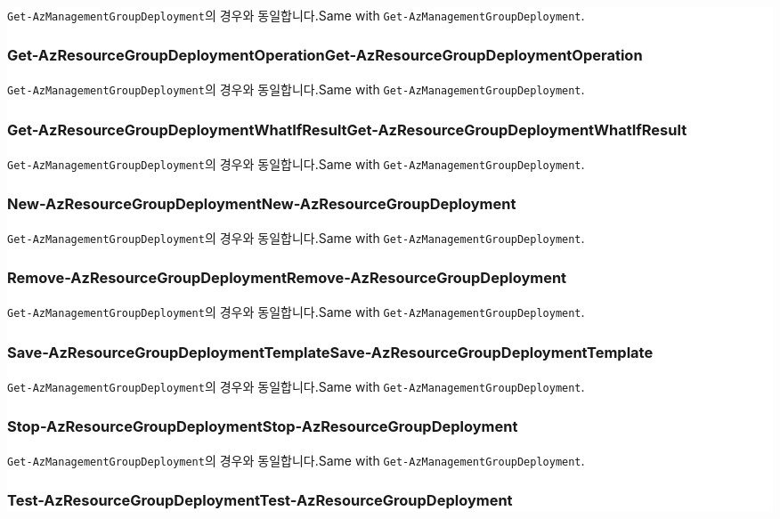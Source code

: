 <span data-ttu-id="b66bb-286">`Get-AzManagementGroupDeployment`의 경우와 동일합니다.</span><span class="sxs-lookup"><span data-stu-id="b66bb-286">Same with `Get-AzManagementGroupDeployment`.</span></span>

### <a name="get-azresourcegroupdeploymentoperation"></a><span data-ttu-id="b66bb-287">Get-AzResourceGroupDeploymentOperation</span><span class="sxs-lookup"><span data-stu-id="b66bb-287">Get-AzResourceGroupDeploymentOperation</span></span>

<span data-ttu-id="b66bb-288">`Get-AzManagementGroupDeployment`의 경우와 동일합니다.</span><span class="sxs-lookup"><span data-stu-id="b66bb-288">Same with `Get-AzManagementGroupDeployment`.</span></span>

### <a name="get-azresourcegroupdeploymentwhatifresult"></a><span data-ttu-id="b66bb-289">Get-AzResourceGroupDeploymentWhatIfResult</span><span class="sxs-lookup"><span data-stu-id="b66bb-289">Get-AzResourceGroupDeploymentWhatIfResult</span></span>

<span data-ttu-id="b66bb-290">`Get-AzManagementGroupDeployment`의 경우와 동일합니다.</span><span class="sxs-lookup"><span data-stu-id="b66bb-290">Same with `Get-AzManagementGroupDeployment`.</span></span>

### <a name="new-azresourcegroupdeployment"></a><span data-ttu-id="b66bb-291">New-AzResourceGroupDeployment</span><span class="sxs-lookup"><span data-stu-id="b66bb-291">New-AzResourceGroupDeployment</span></span>

<span data-ttu-id="b66bb-292">`Get-AzManagementGroupDeployment`의 경우와 동일합니다.</span><span class="sxs-lookup"><span data-stu-id="b66bb-292">Same with `Get-AzManagementGroupDeployment`.</span></span>

### <a name="remove-azresourcegroupdeployment"></a><span data-ttu-id="b66bb-293">Remove-AzResourceGroupDeployment</span><span class="sxs-lookup"><span data-stu-id="b66bb-293">Remove-AzResourceGroupDeployment</span></span>

<span data-ttu-id="b66bb-294">`Get-AzManagementGroupDeployment`의 경우와 동일합니다.</span><span class="sxs-lookup"><span data-stu-id="b66bb-294">Same with `Get-AzManagementGroupDeployment`.</span></span>

### <a name="save-azresourcegroupdeploymenttemplate"></a><span data-ttu-id="b66bb-295">Save-AzResourceGroupDeploymentTemplate</span><span class="sxs-lookup"><span data-stu-id="b66bb-295">Save-AzResourceGroupDeploymentTemplate</span></span>

<span data-ttu-id="b66bb-296">`Get-AzManagementGroupDeployment`의 경우와 동일합니다.</span><span class="sxs-lookup"><span data-stu-id="b66bb-296">Same with `Get-AzManagementGroupDeployment`.</span></span>

### <a name="stop-azresourcegroupdeployment"></a><span data-ttu-id="b66bb-297">Stop-AzResourceGroupDeployment</span><span class="sxs-lookup"><span data-stu-id="b66bb-297">Stop-AzResourceGroupDeployment</span></span>

<span data-ttu-id="b66bb-298">`Get-AzManagementGroupDeployment`의 경우와 동일합니다.</span><span class="sxs-lookup"><span data-stu-id="b66bb-298">Same with `Get-AzManagementGroupDeployment`.</span></span>

### <a name="test-azresourcegroupdeployment"></a><span data-ttu-id="b66bb-299">Test-AzResourceGroupDeployment</span><span class="sxs-lookup"><span data-stu-id="b66bb-299">Test-AzResourceGroupDeployment</span></span>

